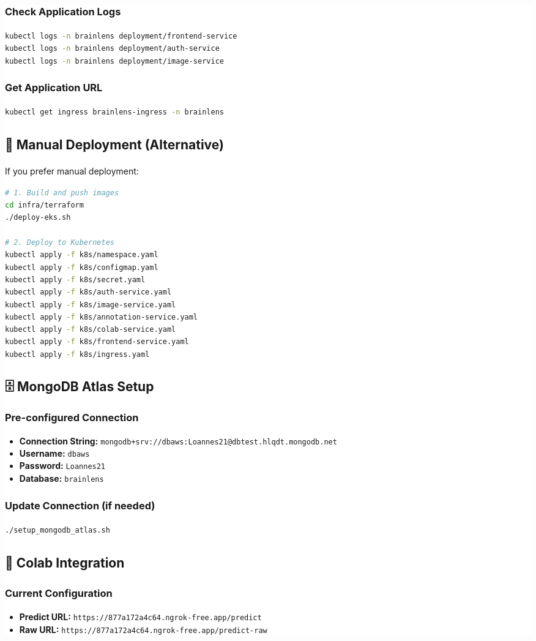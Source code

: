 ### Check Application Logs
```bash
kubectl logs -n brainlens deployment/frontend-service
kubectl logs -n brainlens deployment/auth-service
kubectl logs -n brainlens deployment/image-service
```

### Get Application URL
```bash
kubectl get ingress brainlens-ingress -n brainlens
```

## 🔧 Manual Deployment (Alternative)

If you prefer manual deployment:

```bash
# 1. Build and push images
cd infra/terraform
./deploy-eks.sh

# 2. Deploy to Kubernetes
kubectl apply -f k8s/namespace.yaml
kubectl apply -f k8s/configmap.yaml
kubectl apply -f k8s/secret.yaml
kubectl apply -f k8s/auth-service.yaml
kubectl apply -f k8s/image-service.yaml
kubectl apply -f k8s/annotation-service.yaml
kubectl apply -f k8s/colab-service.yaml
kubectl apply -f k8s/frontend-service.yaml
kubectl apply -f k8s/ingress.yaml
```

## 🗄️ MongoDB Atlas Setup

### Pre-configured Connection
- **Connection String:** `mongodb+srv://dbaws:Loannes21@dbtest.hlqdt.mongodb.net`
- **Username:** `dbaws`
- **Password:** `Loannes21`
- **Database:** `brainlens`

### Update Connection (if needed)
```bash
./setup_mongodb_atlas.sh
```

## 🧠 Colab Integration

### Current Configuration
- **Predict URL:** `https://877a172a4c64.ngrok-free.app/predict`
- **Raw URL:** `https://877a172a4c64.ngrok-free.app/predict-raw`
